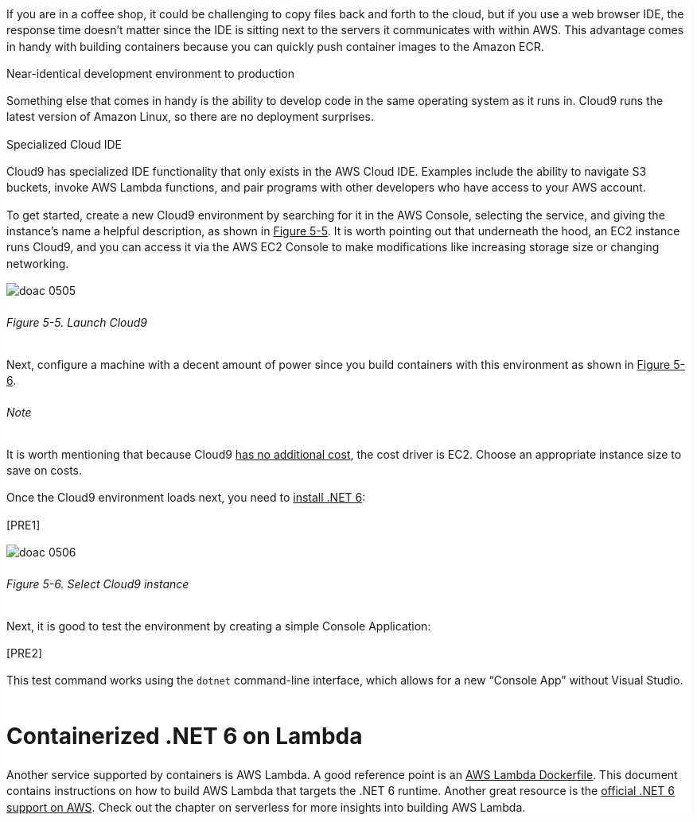If you are in a coffee shop, it could be challenging to copy files back and forth to the cloud, but if you use a web browser IDE, the response time doesn’t matter since the IDE is sitting next to the servers it communicates with within AWS. This advantage comes in handy with building containers because you can quickly push container images to the Amazon ECR.

Near-identical development environment to production

Something else that comes in handy is the ability to develop code in the same operating system as it runs in. Cloud9 runs the latest version of Amazon Linux, so there are no deployment surprises.

Specialized Cloud IDE

Cloud9 has specialized IDE functionality that only exists in the AWS Cloud IDE. Examples include the ability to navigate S3 buckets, invoke AWS Lambda functions, and pair programs with other developers who have access to your AWS account.

To get started, create a new Cloud9 environment by searching for it in the AWS Console, selecting the service, and giving the instance’s name a helpful description, as shown in [Figure 5-5](#Figure-5-2). It is worth pointing out that underneath the hood, an EC2 instance runs Cloud9, and you can access it via the AWS EC2 Console to make modifications like increasing storage size or changing networking.

![doac 0505](assets/doac_0505.png)

###### Figure 5-5\. Launch Cloud9

Next, configure a machine with a decent amount of power since you build containers with this environment as shown in [Figure 5-6](#Figure-5-3).

###### Note

It is worth mentioning that because Cloud9 [has no additional cost](https://oreil.ly/LVHeF), the cost driver is EC2\. Choose an appropriate instance size to save on costs.

Once the Cloud9 environment loads next, you need to [install .NET 6](https://oreil.ly/8JRNY):

[PRE1]

![doac 0506](assets/doac_0506.png)

###### Figure 5-6\. Select Cloud9 instance

Next, it is good to test the environment by creating a simple Console Application:

[PRE2]

This test command works using the `dotnet` command-line interface, which allows for a new “Console App” without Visual Studio.

# Containerized .NET 6 on Lambda

Another service supported by containers is AWS Lambda. A good reference point is an [AWS Lambda Dockerfile](https://gallery.ecr.aws/lambda/dotnet). This document contains instructions on how to build AWS Lambda that targets the .NET 6 runtime. Another great resource is the [official .NET 6 support on AWS](https://oreil.ly/BSuv3). Check out the chapter on serverless for more insights into building AWS Lambda.
